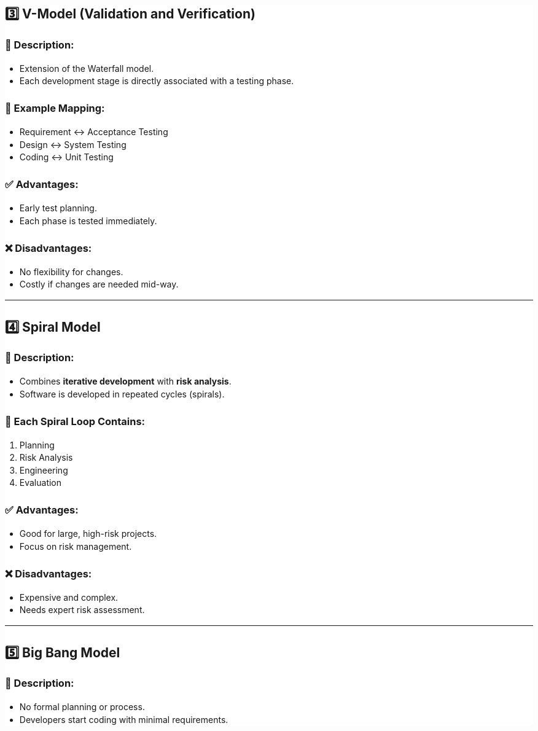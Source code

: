 ## 3️⃣ V-Model (Validation and Verification)

### 📌 Description:
- Extension of the Waterfall model.
- Each development stage is directly associated with a testing phase.

### 🔁 Example Mapping:
- Requirement ↔ Acceptance Testing
- Design ↔ System Testing
- Coding ↔ Unit Testing

### ✅ Advantages:
- Early test planning.
- Each phase is tested immediately.

### ❌ Disadvantages:
- No flexibility for changes.
- Costly if changes are needed mid-way.

---

## 4️⃣ Spiral Model

### 📌 Description:
- Combines **iterative development** with **risk analysis**.
- Software is developed in repeated cycles (spirals).

### 🔁 Each Spiral Loop Contains:
1. Planning
2. Risk Analysis
3. Engineering
4. Evaluation

### ✅ Advantages:
- Good for large, high-risk projects.
- Focus on risk management.

### ❌ Disadvantages:
- Expensive and complex.
- Needs expert risk assessment.

---

## 5️⃣ Big Bang Model

### 📌 Description:
- No formal planning or process.
- Developers start coding with minimal requirements.
